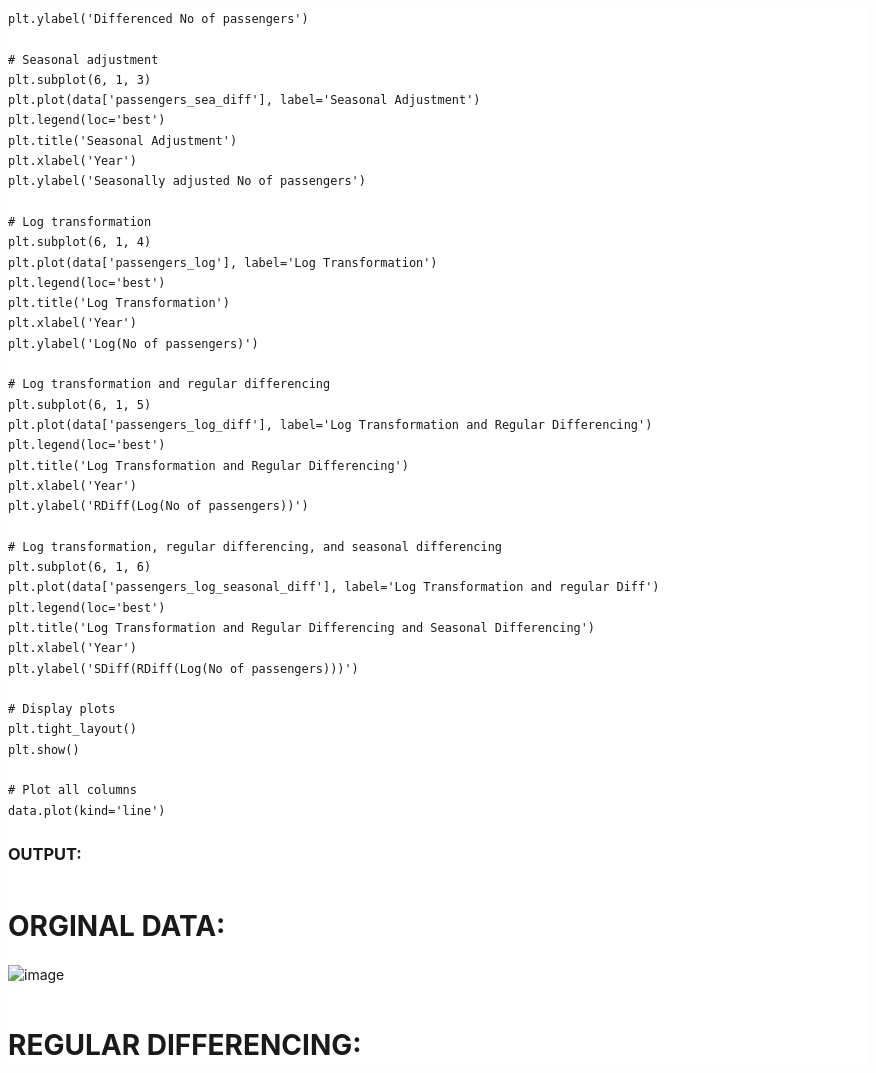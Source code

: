 ```
plt.ylabel('Differenced No of passengers')

# Seasonal adjustment
plt.subplot(6, 1, 3)
plt.plot(data['passengers_sea_diff'], label='Seasonal Adjustment')
plt.legend(loc='best')
plt.title('Seasonal Adjustment')
plt.xlabel('Year')
plt.ylabel('Seasonally adjusted No of passengers')

# Log transformation
plt.subplot(6, 1, 4)
plt.plot(data['passengers_log'], label='Log Transformation')
plt.legend(loc='best')
plt.title('Log Transformation')
plt.xlabel('Year')
plt.ylabel('Log(No of passengers)')

# Log transformation and regular differencing
plt.subplot(6, 1, 5)
plt.plot(data['passengers_log_diff'], label='Log Transformation and Regular Differencing')
plt.legend(loc='best')
plt.title('Log Transformation and Regular Differencing')
plt.xlabel('Year')
plt.ylabel('RDiff(Log(No of passengers))')

# Log transformation, regular differencing, and seasonal differencing
plt.subplot(6, 1, 6)
plt.plot(data['passengers_log_seasonal_diff'], label='Log Transformation and regular Diff')
plt.legend(loc='best')
plt.title('Log Transformation and Regular Differencing and Seasonal Differencing')
plt.xlabel('Year')
plt.ylabel('SDiff(RDiff(Log(No of passengers)))')

# Display plots
plt.tight_layout()
plt.show()

# Plot all columns
data.plot(kind='line')
```

### OUTPUT:

# ORGINAL DATA:
<img width="1356" height="229" alt="image" src="https://github.com/user-attachments/assets/8b079998-31ac-4e90-a621-1dbca3fec41a" />

# REGULAR DIFFERENCING:
